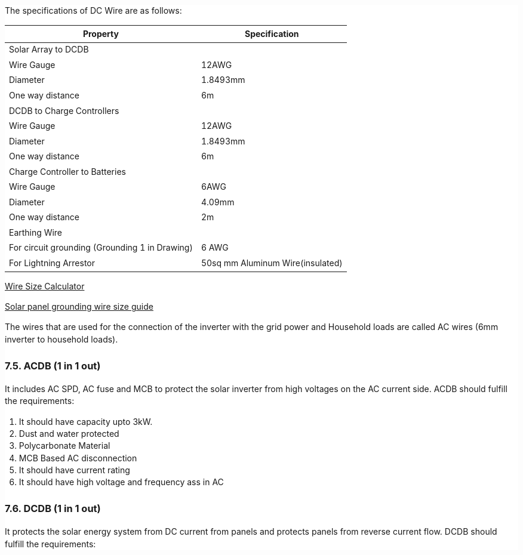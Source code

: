 The specifications of DC Wire are as follows:

| Property                                       | Specification                    |
| ---------------------------------------------- | -------------------------------- |
| Solar Array to DCDB                            |                                  |
| Wire Gauge                                     | 12AWG                            |
| Diameter                                       | 1.8493mm                         |
| One way distance                               | 6m                               |
| DCDB to  Charge Controllers                    |                                  |
| Wire Gauge                                     | 12AWG                            |
| Diameter                                       | 1.8493mm                         |
| One way distance                               | 6m                               |
| Charge Controller to Batteries                 |                                  |
| Wire Gauge                                     | 6AWG                             |
| Diameter                                       | 4.09mm                           |
| One way distance                               | 2m                               |
| Earthing Wire                                  |                                  |
| For circuit grounding (Grounding 1 in Drawing) | 6 AWG                            |
| For Lightning Arrestor                         | 50sq mm Aluminum Wire(insulated) |

[Wire Size Calculator](https://www.omnicalculator.com/physics/wire-size)

[Solar panel grounding wire size guide](https://www.portablesolarexpert.com/solar-panel-grounding-wire-size-guide/)

The wires that are used for the connection of the inverter with the grid power and Household loads are called AC wires (6mm inverter to household loads).

### 7.5. ACDB (1 in 1 out)

It includes AC SPD, AC fuse and MCB to protect the solar inverter from high voltages on the AC current side. ACDB should fulfill the requirements:

1. It should have capacity upto 3kW.
2. Dust and water protected
3. Polycarbonate Material
4. MCB Based AC disconnection
5. It should have current rating
6. It should have high voltage and frequency ass in AC

### 7.6. DCDB (1 in 1 out)

It protects the solar energy system from DC current from panels and protects panels from reverse current flow. DCDB should fulfill the requirements:
